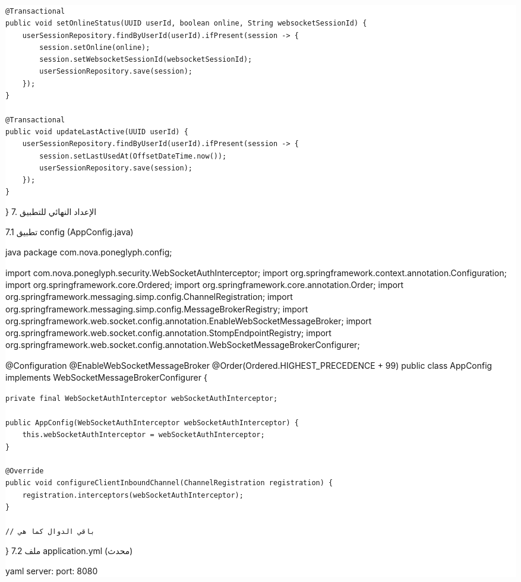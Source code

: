     @Transactional
    public void setOnlineStatus(UUID userId, boolean online, String websocketSessionId) {
        userSessionRepository.findByUserId(userId).ifPresent(session -> {
            session.setOnline(online);
            session.setWebsocketSessionId(websocketSessionId);
            userSessionRepository.save(session);
        });
    }
    
    @Transactional
    public void updateLastActive(UUID userId) {
        userSessionRepository.findByUserId(userId).ifPresent(session -> {
            session.setLastUsedAt(OffsetDateTime.now());
            userSessionRepository.save(session);
        });
    }
}
7. الإعداد النهائي للتطبيق

7.1 تطبيق config (AppConfig.java)

java
package com.nova.poneglyph.config;

import com.nova.poneglyph.security.WebSocketAuthInterceptor;
import org.springframework.context.annotation.Configuration;
import org.springframework.core.Ordered;
import org.springframework.core.annotation.Order;
import org.springframework.messaging.simp.config.ChannelRegistration;
import org.springframework.messaging.simp.config.MessageBrokerRegistry;
import org.springframework.web.socket.config.annotation.EnableWebSocketMessageBroker;
import org.springframework.web.socket.config.annotation.StompEndpointRegistry;
import org.springframework.web.socket.config.annotation.WebSocketMessageBrokerConfigurer;

@Configuration
@EnableWebSocketMessageBroker
@Order(Ordered.HIGHEST_PRECEDENCE + 99)
public class AppConfig implements WebSocketMessageBrokerConfigurer {

    private final WebSocketAuthInterceptor webSocketAuthInterceptor;
    
    public AppConfig(WebSocketAuthInterceptor webSocketAuthInterceptor) {
        this.webSocketAuthInterceptor = webSocketAuthInterceptor;
    }
    
    @Override
    public void configureClientInboundChannel(ChannelRegistration registration) {
        registration.interceptors(webSocketAuthInterceptor);
    }
    
    // باقي الدوال كما هي
}
7.2 ملف application.yml (محدث)

yaml
server:
port: 8080
